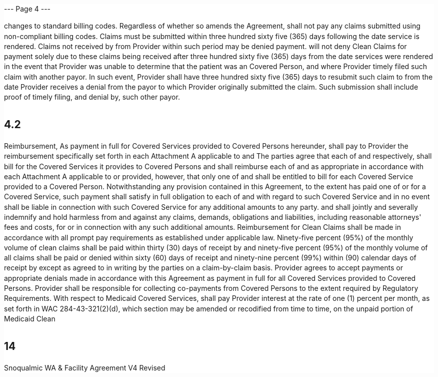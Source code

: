 
--- Page 4 ---

changes to standard billing codes. Regardless of whether so amends the
Agreement, shall not pay any claims submitted using non-compliant billing
codes.
Claims must be submitted within three hundred sixty five (365) days following the date
service is rendered. Claims not received by from Provider within such period
may be denied payment. will not deny Clean Claims for payment solely due to
these claims being received after three hundred sixty five (365) days from the date services were
rendered in the event that Provider was unable to determine that the patient was an
Covered Person, and where Provider timely filed such claim with another
payor. In such event, Provider shall have three hundred sixty five (365) days to resubmit such
claim to from the date Provider receives a denial from the payor to which
Provider originally submitted the claim. Such submission shall include proof of timely filing,
and denial by, such other payor.
## 4.2
Reimbursement, As payment in full for Covered Services provided to Covered
Persons hereunder, shall pay to Provider the reimbursement specifically set
forth in each Attachment A applicable to and The parties
agree that each of and respectively, shall bill
for the Covered Services it provides to Covered Persons and
shall reimburse each of and as appropriate in accordance with
each Attachment A applicable to or provided, however, that
only one of and shall be entitled to bill for each Covered
Service provided to a Covered Person. Notwithstanding any provision contained in this
Agreement, to the extent has paid one of or
for a Covered Service, such payment shall satisfy in full obligation to each of
and with regard to such Covered Service and in no event shall
be liable in connection with such Covered Service for any additional amounts to
any party. and shall jointly and severally indemnify and hold
harmless from and against any claims, demands, obligations and liabilities,
including reasonable attorneys' fees and costs, for or in connection with any such additional
amounts. Reimbursement for Clean Claims shall be made in accordance with all prompt pay
requirements as established under applicable law. Ninety-five percent (95%) of the monthly
volume of clean claims shall be paid within thirty (30) days of receipt by and
ninety-five percent (95%) of the monthly volume of all claims shall be paid or denied within
sixty (60) days of receipt and ninety-nine percent (99%) within (90) calendar days of receipt by
except as agreed to in writing by the parties on a claim-by-claim basis.
Provider agrees to accept payments or appropriate denials made in accordance with this
Agreement as payment in full for all Covered Services provided to Covered Persons. Provider
shall be responsible for collecting co-payments from Covered Persons to the extent required by
Regulatory Requirements.
With respect to Medicaid Covered Services, shall pay Provider interest
at the rate of one (1) percent per month, as set forth in WAC 284-43-321(2)(d), which section
may be amended or recodified from time to time, on the unpaid portion of Medicaid Clean
## 14
Snoqualmic
WA & Facility Agreement V4
Revised
